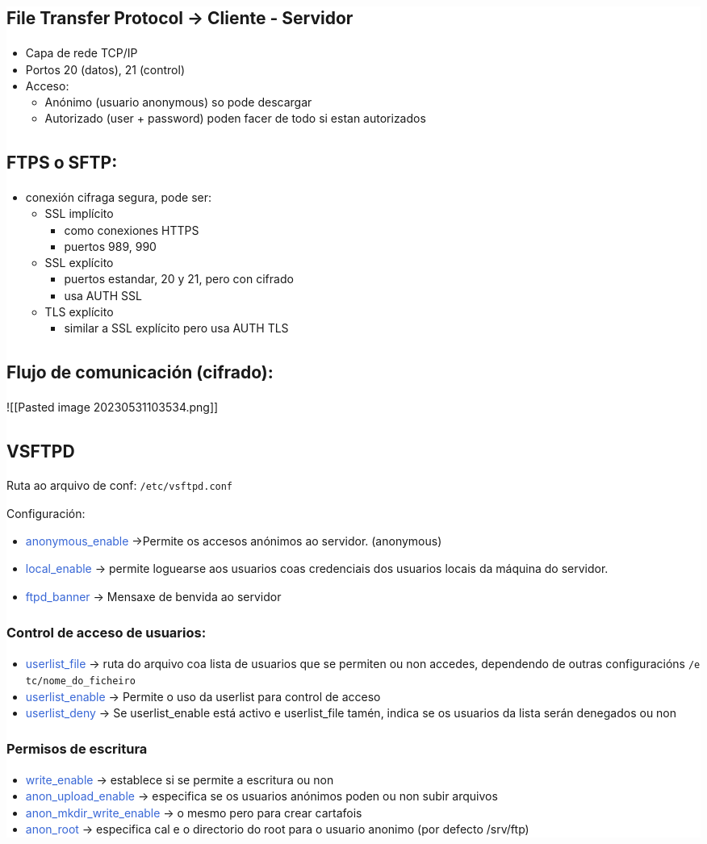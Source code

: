 ## File Transfer Protocol -> Cliente - Servidor
- Capa de rede TCP/IP
- Portos 20 (datos), 21 (control)
- Acceso:
	- Anónimo (usuario anonymous) so pode descargar
	- Autorizado (user + password) poden facer de todo si estan autorizados

## FTPS o SFTP:
- conexión cifraga segura, pode ser:
	- SSL implícito
		- como conexiones HTTPS
		- puertos 989, 990
	- SSL explícito
		- puertos estandar, 20 y 21, pero con cifrado
		- usa AUTH SSL
	- TLS explícito
		- similar a SSL explícito pero usa AUTH TLS

## Flujo de comunicación (cifrado):
![[Pasted image 20230531103534.png]]

## VSFTPD
Ruta ao arquivo de conf:
`/etc/vsftpd.conf`

Configuración:
- <span style='color:#3867d6'>anonymous_enable </span>->Permite os accesos anónimos ao servidor. (anonymous)

- <span style='color:#3867d6'>local_enable</span> ->  permite loguearse aos usuarios coas credenciais dos usuarios locais da máquina do servidor.

- <span style='color:#3867d6'>ftpd_banner</span> -> Mensaxe de benvida ao servidor

### Control de acceso de usuarios:
- <span style='color:#3867d6'>userlist_file</span> -> ruta do arquivo coa lista de usuarios que se permiten ou non accedes, dependendo de outras configuracións `/etc/nome_do_ficheiro`
- <span style='color:#3867d6'>userlist_enable</span> -> Permite o uso da userlist para control de acceso
- <span style='color:#3867d6'>userlist_deny</span> -> Se userlist_enable está activo e userlist_file tamén, indica se os usuarios da lista serán denegados ou non

### Permisos de escritura
- <span style='color:#3867d6'>write_enable</span> -> establece si se permite a escritura ou non
- <span style='color:#3867d6'>anon_upload_enable</span> -> especifica se os usuarios anónimos poden ou non subir arquivos
- <span style='color:#3867d6'>anon_mkdir_write_enable</span> -> o mesmo pero para crear cartafois
- <span style='color:#3867d6'>anon_root</span> -> especifica cal e o directorio do root para o usuario anonimo (por defecto /srv/ftp)
